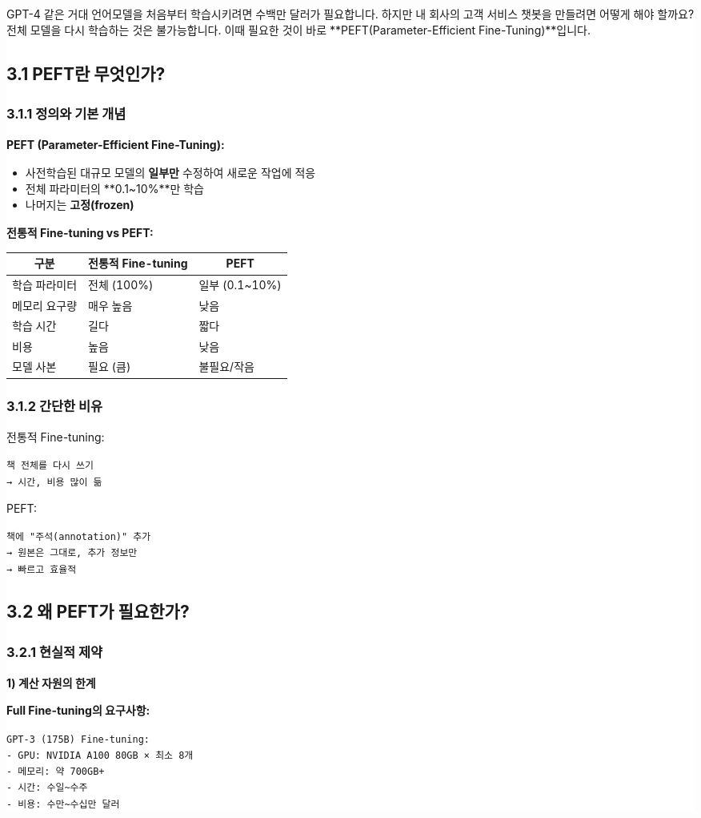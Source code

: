 GPT-4 같은 거대 언어모델을 처음부터 학습시키려면 수백만 달러가 필요합니다. 하지만 내 회사의 고객 서비스 챗봇을 만들려면 어떻게 해야 할까요? 전체 모델을 다시 학습하는 것은 불가능합니다. 이때 필요한 것이 바로 **PEFT(Parameter-Efficient Fine-Tuning)**입니다.

## 3.1 PEFT란 무엇인가?

### 3.1.1 정의와 기본 개념

**PEFT (Parameter-Efficient Fine-Tuning):**
- 사전학습된 대규모 모델의 **일부만** 수정하여 새로운 작업에 적응
- 전체 파라미터의 **0.1~10%**만 학습
- 나머지는 **고정(frozen)**

**전통적 Fine-tuning vs PEFT:**

| 구분 | 전통적 Fine-tuning | PEFT |
|------|-------------------|------|
| 학습 파라미터 | 전체 (100%) | 일부 (0.1~10%) |
| 메모리 요구량 | 매우 높음 | 낮음 |
| 학습 시간 | 길다 | 짧다 |
| 비용 | 높음 | 낮음 |
| 모델 사본 | 필요 (큼) | 불필요/작음 |

### 3.1.2 간단한 비유

전통적 Fine-tuning:
```
책 전체를 다시 쓰기
→ 시간, 비용 많이 듦
```

PEFT:
```
책에 "주석(annotation)" 추가
→ 원본은 그대로, 추가 정보만
→ 빠르고 효율적
```

## 3.2 왜 PEFT가 필요한가?

### 3.2.1 현실적 제약

**1) 계산 자원의 한계**

**Full Fine-tuning의 요구사항:**
```
GPT-3 (175B) Fine-tuning:
- GPU: NVIDIA A100 80GB × 최소 8개
- 메모리: 약 700GB+
- 시간: 수일~수주
- 비용: 수만~수십만 달러
```
